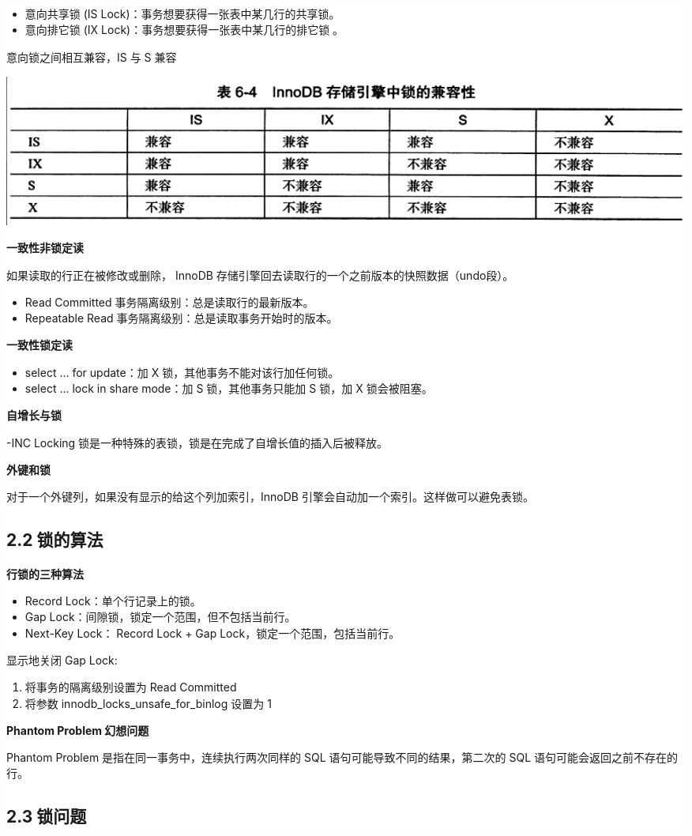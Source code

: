 - 意向共享锁 (IS Lock)：事务想要获得一张表中某几行的共享锁。
- 意向排它锁 (IX Lock)：事务想要获得一张表中某几行的排它锁 。

意向锁之间相互兼容，IS 与 S 兼容

![image-20200328173149700](images/image-20200328173149700.png)



**一致性非锁定读**

如果读取的行正在被修改或删除， InnoDB 存储引擎回去读取行的一个之前版本的快照数据（undo段）。

- Read Committed 事务隔离级别：总是读取行的最新版本。
- Repeatable Read  事务隔离级别：总是读取事务开始时的版本。

**一致性锁定读**

- select ... for update：加 X 锁，其他事务不能对该行加任何锁。
- select ... lock in share mode：加 S 锁，其他事务只能加 S 锁，加 X 锁会被阻塞。

**自增长与锁**


-INC Locking 锁是一种特殊的表锁，锁是在完成了自增长值的插入后被释放。

**外键和锁**

对于一个外键列，如果没有显示的给这个列加索引，InnoDB 引擎会自动加一个索引。这样做可以避免表锁。

## 2.2 锁的算法

**行锁的三种算法**

- Record Lock：单个行记录上的锁。
- Gap Lock：间隙锁，锁定一个范围，但不包括当前行。
- Next-Key Lock： Record Lock + Gap Lock，锁定一个范围，包括当前行。

显示地关闭 Gap Lock:

1. 将事务的隔离级别设置为 Read Committed 
2. 将参数 innodb_locks_unsafe_for_binlog 设置为 1

**Phantom Problem 幻想问题**

Phantom Problem 是指在同一事务中，连续执行两次同样的 SQL 语句可能导致不同的结果，第二次的 SQL 语句可能会返回之前不存在的行。

## 2.3 锁问题
